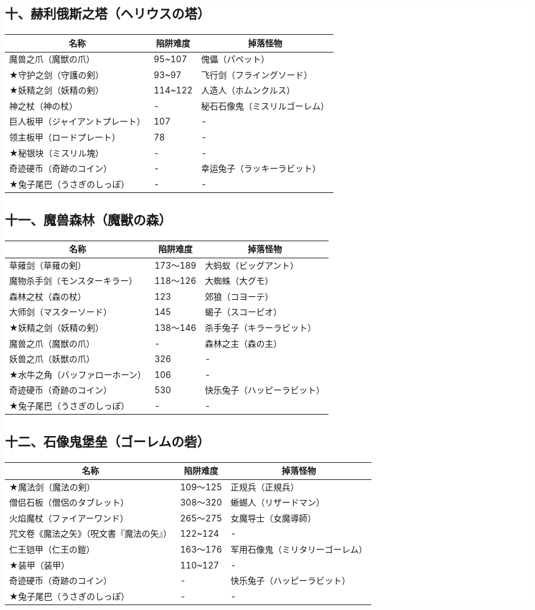 ## 十、赫利俄斯之塔（ヘリウスの塔）

| 名称                             | 陷阱难度 | 掉落怪物                       |
| -------------------------------- | -------- | ------------------------------ |
| 魔兽之爪（魔獣の爪）             | 95\~107  | 傀儡（パペット）               |
| ★守护之剑（守護の剣）            | 93\~97   | 飞行剑（フライングソード）     |
| ★妖精之剑（妖精の剣）            | 114\~122 | 人造人（ホムンクルス）         |
| 神之杖（神の杖）                 | -        | 秘石石像鬼（ミスリルゴーレム） |
| 巨人板甲（ジャイアントプレート） | 107      | -                              |
| 领主板甲（ロードプレート）       | 78       | -                              |
| ★秘银块（ミスリル塊）            | -        | -                              |
| 奇迹硬币（奇跡のコイン）         | -        | 幸运兔子（ラッキーラビット）   |
| ★兔子尾巴（うさぎのしっぽ）      | -        | -                              |

## 十一、魔兽森林（魔獣の森）

| 名称                            | 陷阱难度 | 掉落怪物                     |
| ------------------------------- | -------- | ---------------------------- |
| 草薙剑（草薙の剣）              | 173～189 | 大蚂蚁（ビッグアント）       |
| 魔物杀手剑（モンスターキラー）  | 118～126 | 大蜘蛛（大グモ）             |
| 森林之杖（森の杖）              | 123      | 郊狼（コヨーテ）             |
| 大师剑（マスターソード）        | 145      | 蝎子（スコーピオ）           |
| ★妖精之剑（妖精の剣）           | 138～146 | 杀手兔子（キラーラビット）   |
| 魔兽之爪（魔獣の爪）            | -        | 森林之主（森の主）           |
| 妖兽之爪（妖獣の爪）            | 326      | -                            |
| ★水牛之角（バッファローホーン） | 106      | -                            |
| 奇迹硬币（奇跡のコイン）        | 530      | 快乐兔子（ハッピーラビット） |
| ★兔子尾巴（うさぎのしっぽ）     | -        | -                            |

## 十二、石像鬼堡垒（ゴーレムの砦）

| 名称                                     | 陷阱难度 | 掉落怪物                         |
| ---------------------------------------- | -------- | -------------------------------- |
| ★魔法剑（魔法の剣）                      | 109～125 | 正规兵（正規兵）                 |
| 僧侣石板（僧侶のタブレット）             | 308～320 | 蜥蜴人（リザードマン）           |
| 火焰魔杖（ファイアーワンド）             | 265～275 | 女魔导士（女魔導師）             |
| 咒文卷《魔法之矢》（呪文書『魔法の矢』） | 122\~124 | -                                |
| 仁王铠甲（仁王の鎧）                     | 163～176 | 军用石像鬼（ミリタリーゴーレム） |
| ★装甲（装甲）                            | 110\~127 | -                                |
| 奇迹硬币（奇跡のコイン）                 | -        | 快乐兔子（ハッピーラビット）     |
| ★兔子尾巴（うさぎのしっぽ）              | -        | -                                |
